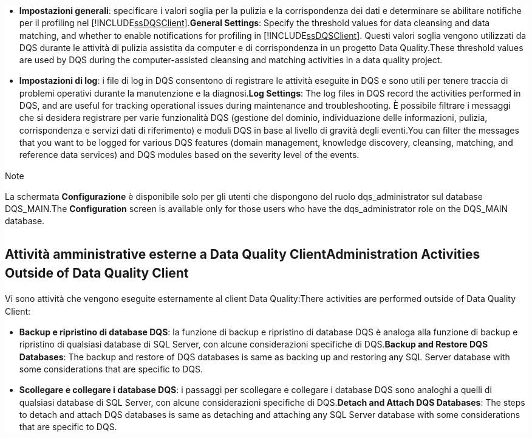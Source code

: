 -   <span data-ttu-id="8290d-127">**Impostazioni generali**: specificare i valori soglia per la pulizia e la corrispondenza dei dati e determinare se abilitare notifiche per il profiling nel [!INCLUDE[ssDQSClient](../includes/ssdqsclient-md.md)].</span><span class="sxs-lookup"><span data-stu-id="8290d-127">**General Settings**: Specify the threshold values for data cleansing and data matching, and whether to enable notifications for profiling in [!INCLUDE[ssDQSClient](../includes/ssdqsclient-md.md)].</span></span> <span data-ttu-id="8290d-128">Questi valori soglia vengono utilizzati da DQS durante le attività di pulizia assistita da computer e di corrispondenza in un progetto Data Quality.</span><span class="sxs-lookup"><span data-stu-id="8290d-128">These threshold values are used by DQS during the computer-assisted cleansing and matching activities in a data quality project.</span></span>  
  
-   <span data-ttu-id="8290d-129">**Impostazioni di log**: i file di log in DQS consentono di registrare le attività eseguite in DQS e sono utili per tenere traccia di problemi operativi durante la manutenzione e la diagnosi.</span><span class="sxs-lookup"><span data-stu-id="8290d-129">**Log Settings**: The log files in DQS record the activities performed in DQS, and are useful for tracking operational issues during maintenance and troubleshooting.</span></span> <span data-ttu-id="8290d-130">È possibile filtrare i messaggi che si desidera registrare per varie funzionalità DQS (gestione del dominio, individuazione delle informazioni, pulizia, corrispondenza e servizi dati di riferimento) e moduli DQS in base al livello di gravità degli eventi.</span><span class="sxs-lookup"><span data-stu-id="8290d-130">You can filter the messages that you want to be logged for various DQS features (domain management, knowledge discovery, cleansing, matching, and reference data services) and DQS modules based on the severity level of the events.</span></span>  
  
> [!NOTE]  
>  <span data-ttu-id="8290d-131">La schermata **Configurazione** è disponibile solo per gli utenti che dispongono del ruolo dqs_administrator sul database DQS_MAIN.</span><span class="sxs-lookup"><span data-stu-id="8290d-131">The **Configuration** screen is available only for those users who have the dqs_administrator role on the DQS_MAIN database.</span></span>  
  
##  <a name="administration-activities-outside-of-data-quality-client"></a><a name="AdminOutsideClient"></a><span data-ttu-id="8290d-132">Attività amministrative esterne a Data Quality Client</span><span class="sxs-lookup"><span data-stu-id="8290d-132">Administration Activities Outside of Data Quality Client</span></span>  
 <span data-ttu-id="8290d-133">Vi sono attività che vengono eseguite esternamente al client Data Quality:</span><span class="sxs-lookup"><span data-stu-id="8290d-133">There activities are performed outside of Data Quality Client:</span></span>  
  
-   <span data-ttu-id="8290d-134">**Backup e ripristino di database DQS**: la funzione di backup e ripristino di database DQS è analoga alla funzione di backup e ripristino di qualsiasi database di SQL Server, con alcune considerazioni specifiche di DQS.</span><span class="sxs-lookup"><span data-stu-id="8290d-134">**Backup and Restore DQS Databases**: The backup and restore of DQS databases is same as backing up and restoring any SQL Server database with some considerations that are specific to DQS.</span></span>  
  
-   <span data-ttu-id="8290d-135">**Scollegare e collegare i database DQS**: i passaggi per scollegare e collegare i database DQS sono analoghi a quelli di qualsiasi database di SQL Server, con alcune considerazioni specifiche di DQS.</span><span class="sxs-lookup"><span data-stu-id="8290d-135">**Detach and Attach DQS Databases**: The steps to detach and attach DQS databases is same as detaching and attaching any SQL Server database with some considerations that are specific to DQS.</span></span>  
  